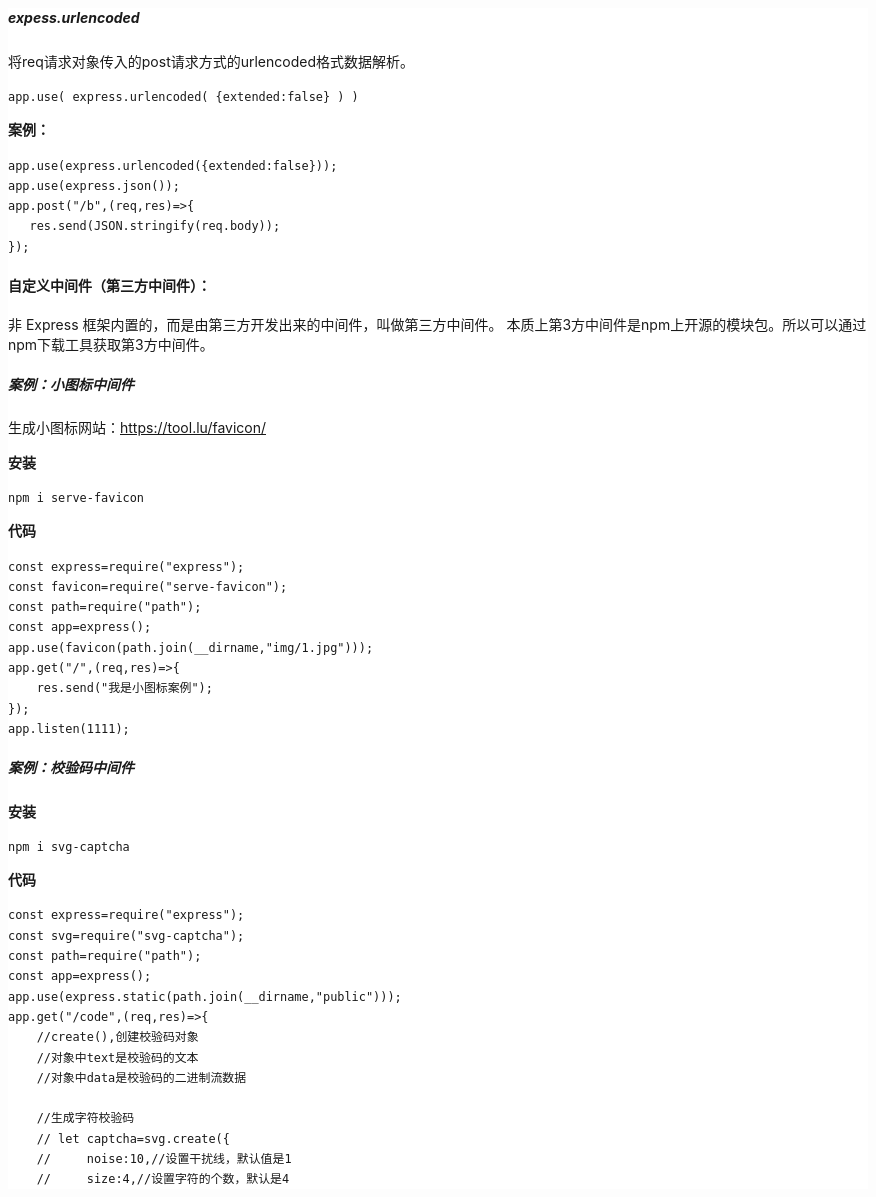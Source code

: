 ##### expess.urlencoded

将req请求对象传入的post请求方式的urlencoded格式数据解析。

```
app.use( express.urlencoded( {extended:false} ) )
```

**案例：**

```
app.use(express.urlencoded({extended:false}));
app.use(express.json());
app.post("/b",(req,res)=>{
   res.send(JSON.stringify(req.body)); 
});
```

#### 自定义中间件（第三方中间件）：

非 Express 框架内置的，而是由第三方开发出来的中间件，叫做第三方中间件。
本质上第3方中间件是npm上开源的模块包。所以可以通过npm下载工具获取第3方中间件。

##### 案例：小图标中间件

生成小图标网站：https://tool.lu/favicon/ 

**安装**

```
npm i serve-favicon
```

**代码**

```
const express=require("express");
const favicon=require("serve-favicon");
const path=require("path");
const app=express();
app.use(favicon(path.join(__dirname,"img/1.jpg")));
app.get("/",(req,res)=>{
    res.send("我是小图标案例");
});
app.listen(1111);
```

##### 案例：校验码中间件

**安装**

```
npm i svg-captcha
```

**代码**

```
const express=require("express");
const svg=require("svg-captcha");
const path=require("path");
const app=express();
app.use(express.static(path.join(__dirname,"public")));
app.get("/code",(req,res)=>{
    //create(),创建校验码对象
    //对象中text是校验码的文本
    //对象中data是校验码的二进制流数据
 
    //生成字符校验码
    // let captcha=svg.create({
    //     noise:10,//设置干扰线，默认值是1
    //     size:4,//设置字符的个数，默认是4
```